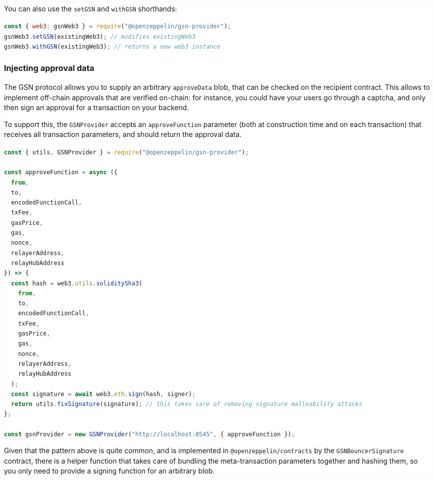 You can also use the `setGSN` and `withGSN` shorthands:

```js
const { web3: gsnWeb3 } = require("@openzeppelin/gsn-provider");
gsnWeb3.setGSN(existingWeb3); // modifies existingWeb3
gsnWeb3.withGSN(existingWeb3); // returns a new web3 instance
```

### Injecting approval data

The GSN protocol allows you to supply an arbitrary `approveData` blob, that can be checked on the recipient contract. This allows to implement off-chain approvals that are verified on-chain: for instance, you could have your users go through a captcha, and only then sign an approval for a transaction on your backend.

To support this, the `GSNProvider` accepts an `approveFunction` parameter (both at construction time and on each transaction) that receives all transaction parameters, and should return the approval data.

```js
const { utils, GSNProvider } = require("@openzeppelin/gsn-provider");

const approveFunction = async ({
  from,
  to,
  encodedFunctionCall,
  txFee,
  gasPrice,
  gas,
  nonce,
  relayerAddress,
  relayHubAddress
}) => {
  const hash = web3.utils.soliditySha3(
    from,
    to,
    encodedFunctionCall,
    txFee,
    gasPrice,
    gas,
    nonce,
    relayerAddress,
    relayHubAddress
  );
  const signature = await web3.eth.sign(hash, signer);
  return utils.fixSignature(signature); // this takes care of removing signature malleability attacks
};

const gsnProvider = new GSNProvider("http://localhost:8545", { approveFunction });
```

Given that the pattern above is quite common, and is implemented in `@openzeppelin/contracts` by the `GSNBouncerSignature` contract, there is a helper function that takes care of bundling the meta-transaction parameters together and hashing them, so you only need to provide a signing function for an arbitrary blob.
